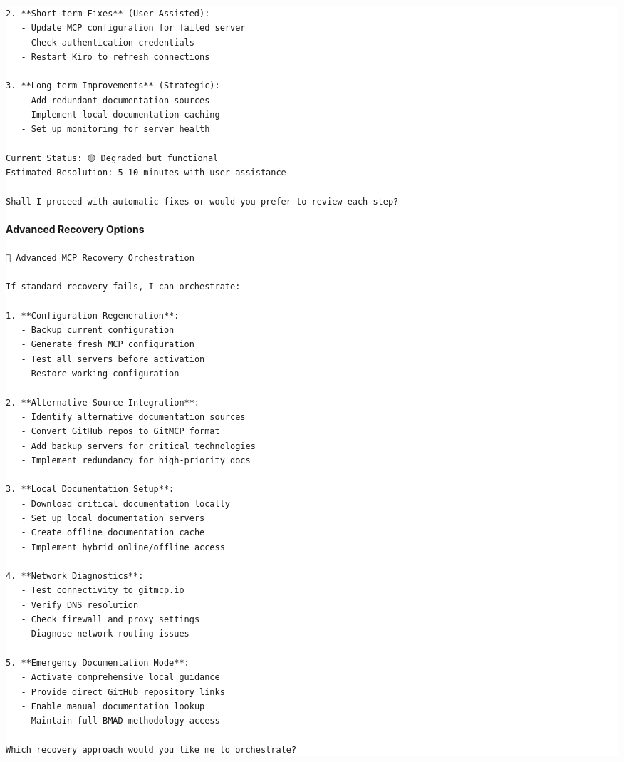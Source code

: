 ```
2. **Short-term Fixes** (User Assisted):
   - Update MCP configuration for failed server
   - Check authentication credentials
   - Restart Kiro to refresh connections

3. **Long-term Improvements** (Strategic):
   - Add redundant documentation sources
   - Implement local documentation caching
   - Set up monitoring for server health

Current Status: 🟡 Degraded but functional
Estimated Resolution: 5-10 minutes with user assistance

Shall I proceed with automatic fixes or would you prefer to review each step?
```

#### Advanced Recovery Options
```
🔧 Advanced MCP Recovery Orchestration

If standard recovery fails, I can orchestrate:

1. **Configuration Regeneration**:
   - Backup current configuration
   - Generate fresh MCP configuration
   - Test all servers before activation
   - Restore working configuration

2. **Alternative Source Integration**:
   - Identify alternative documentation sources
   - Convert GitHub repos to GitMCP format
   - Add backup servers for critical technologies
   - Implement redundancy for high-priority docs

3. **Local Documentation Setup**:
   - Download critical documentation locally
   - Set up local documentation servers
   - Create offline documentation cache
   - Implement hybrid online/offline access

4. **Network Diagnostics**:
   - Test connectivity to gitmcp.io
   - Verify DNS resolution
   - Check firewall and proxy settings
   - Diagnose network routing issues

5. **Emergency Documentation Mode**:
   - Activate comprehensive local guidance
   - Provide direct GitHub repository links
   - Enable manual documentation lookup
   - Maintain full BMAD methodology access

Which recovery approach would you like me to orchestrate?
```
